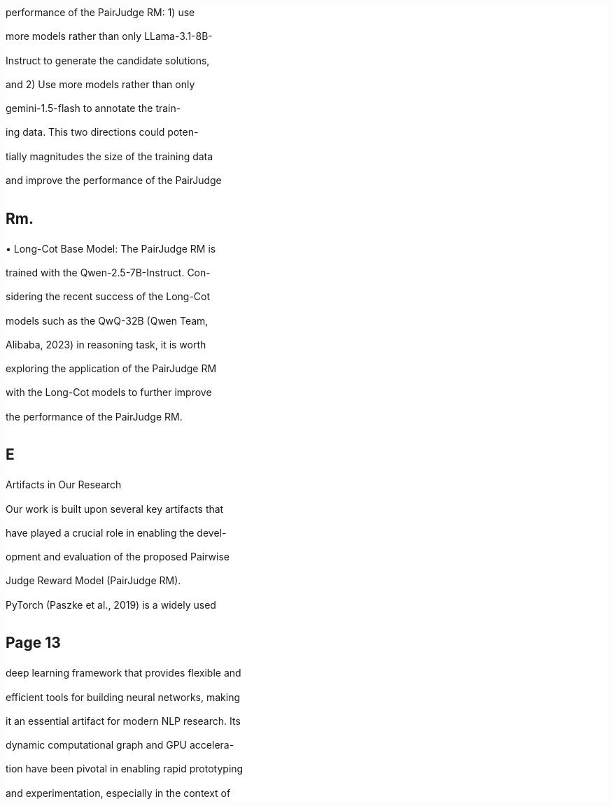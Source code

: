 performance of the PairJudge RM: 1) use

more models rather than only LLama-3.1-8B-

Instruct to generate the candidate solutions,

and 2) Use more models rather than only

gemini-1.5-flash to annotate the train-

ing data. This two directions could poten-

tially magnitudes the size of the training data

and improve the performance of the PairJudge

## Rm.

• Long-Cot Base Model: The PairJudge RM is

trained with the Qwen-2.5-7B-Instruct. Con-

sidering the recent success of the Long-Cot

models such as the QwQ-32B (Qwen Team,

Alibaba, 2023) in reasoning task, it is worth

exploring the application of the PairJudge RM

with the Long-Cot models to further improve

the performance of the PairJudge RM.

## E

Artifacts in Our Research

Our work is built upon several key artifacts that

have played a crucial role in enabling the devel-

opment and evaluation of the proposed Pairwise

Judge Reward Model (PairJudge RM).

PyTorch (Paszke et al., 2019) is a widely used

## Page 13

deep learning framework that provides flexible and

efficient tools for building neural networks, making

it an essential artifact for modern NLP research. Its

dynamic computational graph and GPU accelera-

tion have been pivotal in enabling rapid prototyping

and experimentation, especially in the context of
